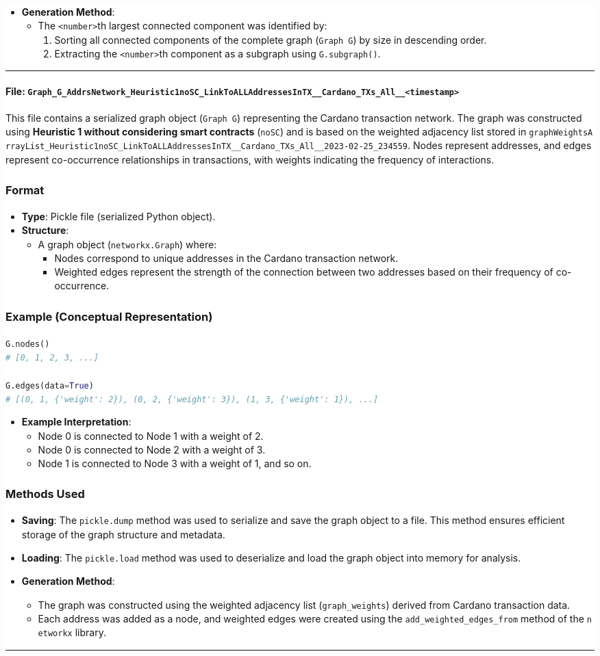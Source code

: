 - **Generation Method**:
  - The `<number>`th largest connected component was identified by:
    1. Sorting all connected components of the complete graph (`Graph G`) by size in descending order.
    2. Extracting the `<number>`th component as a subgraph using `G.subgraph()`.


***

#### File: `Graph_G_AddrsNetwork_Heuristic1noSC_LinkToALLAddressesInTX__Cardano_TXs_All__<timestamp>`

This file contains a serialized graph object (`Graph G`) representing the Cardano transaction network. The graph was constructed using **Heuristic 1 without considering smart contracts** (`noSC`) and is based on the weighted adjacency list stored in `graphWeightsArrayList_Heuristic1noSC_LinkToALLAddressesInTX__Cardano_TXs_All__2023-02-25_234559`. Nodes represent addresses, and edges represent co-occurrence relationships in transactions, with weights indicating the frequency of interactions.

### Format
- **Type**: Pickle file (serialized Python object).
- **Structure**:
  - A graph object (`networkx.Graph`) where:
    - Nodes correspond to unique addresses in the Cardano transaction network.
    - Weighted edges represent the strength of the connection between two addresses based on their frequency of co-occurrence.

### Example (Conceptual Representation)
```python
G.nodes()
# [0, 1, 2, 3, ...]

G.edges(data=True)
# [(0, 1, {'weight': 2}), (0, 2, {'weight': 3}), (1, 3, {'weight': 1}), ...]
```

- **Example Interpretation**:
  - Node 0 is connected to Node 1 with a weight of 2.
  - Node 0 is connected to Node 2 with a weight of 3.
  - Node 1 is connected to Node 3 with a weight of 1, and so on.


### Methods Used
- **Saving**: The `pickle.dump` method was used to serialize and save the graph object to a file. This method ensures efficient storage of the graph structure and metadata.
- **Loading**: The `pickle.load` method was used to deserialize and load the graph object into memory for analysis.


- **Generation Method**:
  - The graph was constructed using the weighted adjacency list (`graph_weights`) derived from Cardano transaction data.
  - Each address was added as a node, and weighted edges were created using the `add_weighted_edges_from` method of the `networkx` library.

***
